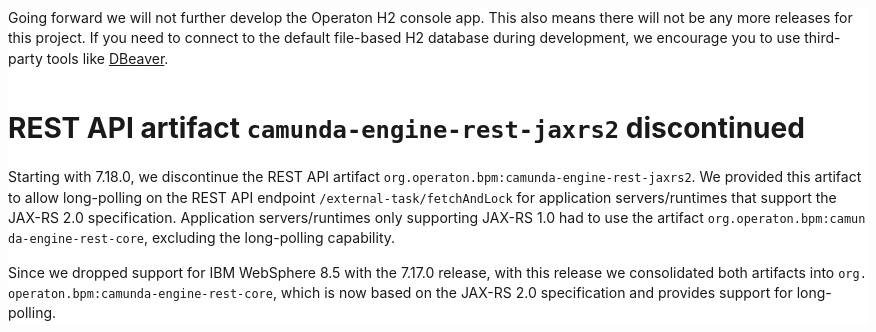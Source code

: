 Going forward we will not further develop the Operaton H2 console app. This also means there will not be any more releases for this project.
If you need to connect to the default file-based H2 database during development, we encourage you to use third-party tools like [DBeaver](https://dbeaver.io/).

# REST API artifact `camunda-engine-rest-jaxrs2` discontinued

Starting with 7.18.0, we discontinue the REST API artifact `org.operaton.bpm:camunda-engine-rest-jaxrs2`. We provided this artifact to allow long-polling on the REST API endpoint `/external-task/fetchAndLock` for application servers/runtimes that support the JAX-RS 2.0 specification. Application servers/runtimes only supporting JAX-RS 1.0 had to use the artifact `org.operaton.bpm:camunda-engine-rest-core`, excluding the long-polling capability.

Since we dropped support for IBM WebSphere 8.5 with the 7.17.0 release, with this release we consolidated both artifacts into `org.operaton.bpm:camunda-engine-rest-core`, which is now based on the JAX-RS 2.0 specification and provides support for long-polling.
